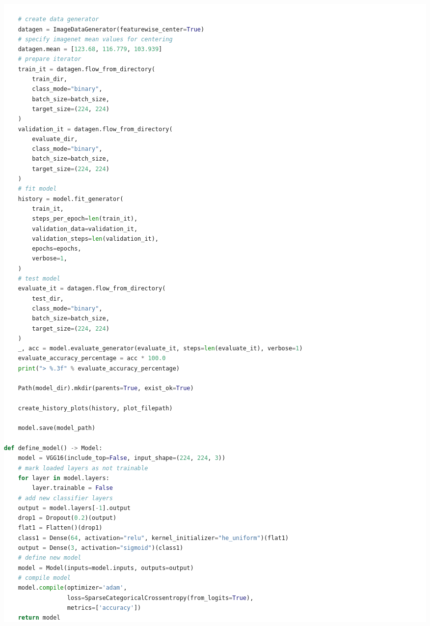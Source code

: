```python

    # create data generator
    datagen = ImageDataGenerator(featurewise_center=True)
    # specify imagenet mean values for centering
    datagen.mean = [123.68, 116.779, 103.939]
    # prepare iterator
    train_it = datagen.flow_from_directory(
        train_dir,
        class_mode="binary",
        batch_size=batch_size,
        target_size=(224, 224)
    )
    validation_it = datagen.flow_from_directory(
        evaluate_dir,
        class_mode="binary",
        batch_size=batch_size,
        target_size=(224, 224)
    )
    # fit model
    history = model.fit_generator(
        train_it,
        steps_per_epoch=len(train_it),
        validation_data=validation_it,
        validation_steps=len(validation_it),
        epochs=epochs,
        verbose=1,
    )
    # test model
    evaluate_it = datagen.flow_from_directory(
        test_dir,
        class_mode="binary",
        batch_size=batch_size,
        target_size=(224, 224)
    )
    _, acc = model.evaluate_generator(evaluate_it, steps=len(evaluate_it), verbose=1)
    evaluate_accuracy_percentage = acc * 100.0
    print("> %.3f" % evaluate_accuracy_percentage)

    Path(model_dir).mkdir(parents=True, exist_ok=True)

    create_history_plots(history, plot_filepath)

    model.save(model_path)

def define_model() -> Model:
    model = VGG16(include_top=False, input_shape=(224, 224, 3))
    # mark loaded layers as not trainable
    for layer in model.layers:
        layer.trainable = False
    # add new classifier layers
    output = model.layers[-1].output
    drop1 = Dropout(0.2)(output)
    flat1 = Flatten()(drop1)
    class1 = Dense(64, activation="relu", kernel_initializer="he_uniform")(flat1)
    output = Dense(3, activation="sigmoid")(class1)
    # define new model
    model = Model(inputs=model.inputs, outputs=output)
    # compile model
    model.compile(optimizer='adam',
                  loss=SparseCategoricalCrossentropy(from_logits=True),
                  metrics=['accuracy'])
    return model

```